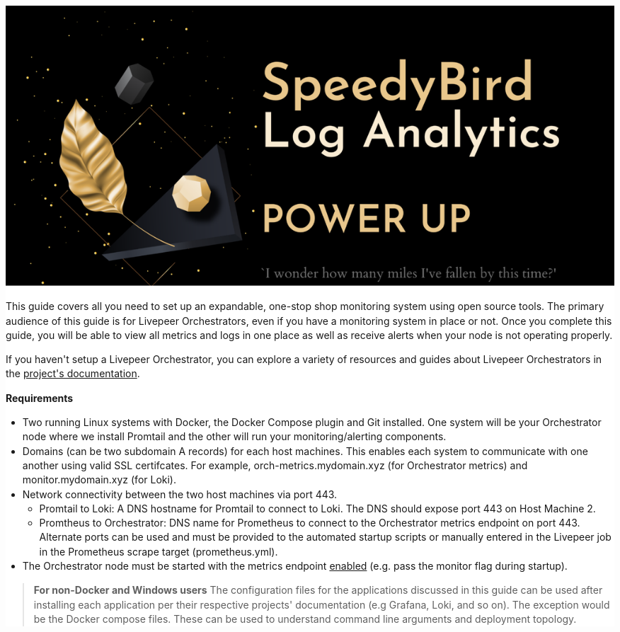 
![Power Up](images/power_up.png "Power Up")

This guide covers all you need to set up an expandable, one-stop shop monitoring system using open source tools. The primary audience of this guide is for Livepeer Orchestrators, even if you have a monitoring system in place or not.  Once you complete this guide, you will be able to view all metrics and logs in one place as well as receive alerts when your node is not operating properly.

If you haven't setup a Livepeer Orchestrator, you can explore a variety of resources and guides about Livepeer Orchestrators in the [project's documentation](https://docs.livepeer.org/guides/orchestrating).

**Requirements**

- Two running Linux systems with Docker, the Docker Compose plugin and Git installed. One system will be your Orchestrator node where we install Promtail and the other will run your monitoring/alerting components.
- Domains (can be two subdomain A records) for each host machines.  This enables each system to communicate with one another using valid SSL certifcates. For example, orch-metrics.mydomain.xyz (for Orchestrator metrics) and monitor.mydomain.xyz (for Loki).
- Network connectivity between the two host machines via port 443.
  - Promtail to Loki: A DNS hostname for Promtail to connect to Loki.  The DNS should expose port 443 on Host Machine 2.
  - Promtheus to Orchestrator:  DNS name for Prometheus to connect to the Orchestrator metrics endpoint on port 443.  Alternate ports can be used and must be provided to the automated startup scripts or manually entered in the Livepeer job in the Prometheus scrape target (prometheus.yml).
- The Orchestrator node must be started with the metrics endpoint [enabled](https://docs.livepeer.org/guides/orchestrating/monitor-metrics) (e.g. pass the monitor flag during startup).

> **For non-Docker and Windows users**
The configuration files for the applications discussed in this guide can be used after installing each application per their respective projects' documentation (e.g Grafana, Loki, and so on). The exception would be the Docker compose files. These can be used to understand command line arguments and deployment topology.
